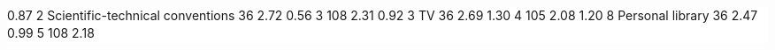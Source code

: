 <td align="center">0.87</td>

<td align="center">2</td>

</tr>

<tr>

<td>Scientific-technical conventions</td>

<td align="center">36</td>

<td align="center">2.72</td>

<td align="center">0.56</td>

<td align="center">3</td>

<td align="center">108</td>

<td align="center">2.31</td>

<td align="center">0.92</td>

<td align="center">3</td>

</tr>

<tr>

<td>TV</td>

<td align="center">36</td>

<td align="center">2.69</td>

<td align="center">1.30</td>

<td align="center">4</td>

<td align="center">105</td>

<td align="center">2.08</td>

<td align="center">1.20</td>

<td align="center">8</td>

</tr>

<tr>

<td>Personal library</td>

<td align="center">36</td>

<td align="center">2.47</td>

<td align="center">0.99</td>

<td align="center">5</td>

<td align="center">108</td>

<td align="center">2.18</td>
